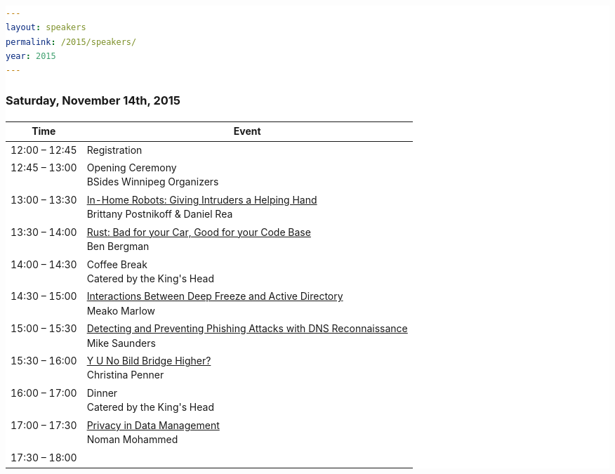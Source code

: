 ```yaml
---
layout: speakers
permalink: /2015/speakers/
year: 2015
---
```


<div class="row" id="saturday">
  <div class="col-lg-12">
    <h3>Saturday, November 14th, 2015</h3>
    <table class="table table-bordered table-striped table-condensed">
      <thead>
        <tr>
          <th>Time</th>
          <th>Event</th>
        </tr>
      </thead>
      <tbody>
        <tr>
          <td>12:00 &ndash; 12:45</td>
          <td>Registration</td>
        </tr>
        <tr>
          <td>12:45 &ndash; 13:00</td>
          <td>Opening Ceremony<br/>BSides Winnipeg Organizers</td>
        </tr>
        <tr>
          <td>13:00 &ndash; 13:30</td>
          <td><a href="#postnikoff-rea">In-Home Robots: Giving Intruders a Helping Hand</a><br/>Brittany Postnikoff &amp; Daniel Rea</td>
        </tr>
        <tr>
          <td>13:30 &ndash; 14:00</td>
          <td><a href="#ben-bergman">Rust: Bad for your Car, Good for your Code Base</a><br/>Ben Bergman</td>
        </tr>
        <tr>
          <td>14:00 &ndash; 14:30</td>
          <td>Coffee Break<br/>Catered by the King's Head</td>
        </tr>
        <tr>
          <td>14:30 &ndash; 15:00</td>
          <td><a href="#meako-marlow">Interactions Between Deep Freeze and Active Directory</a><br/>Meako Marlow</td>
        </tr>
        <tr>
          <td>15:00 &ndash; 15:30</td>
          <td><a href="#mike-saunders">Detecting and Preventing Phishing Attacks with DNS Reconnaissance</a><br/>Mike Saunders</td>
        </tr>
        <tr>
          <td>15:30 &ndash; 16:00</td>
          <td><a href="#christina-penner">Y U No Bild Bridge Higher?</a><br/>Christina Penner</td>
        </tr>
        <tr>
          <td>16:00 &ndash; 17:00</td>
          <td>Dinner<br/>Catered by the King's Head</td>
        </tr>
        <tr>
          <td>17:00 &ndash; 17:30</td>
          <td><a href="#noman-mohammed">Privacy in Data Management</a><br/>Noman Mohammed</td>
        </tr>
        <tr>
          <td>17:30 &ndash; 18:00</td>